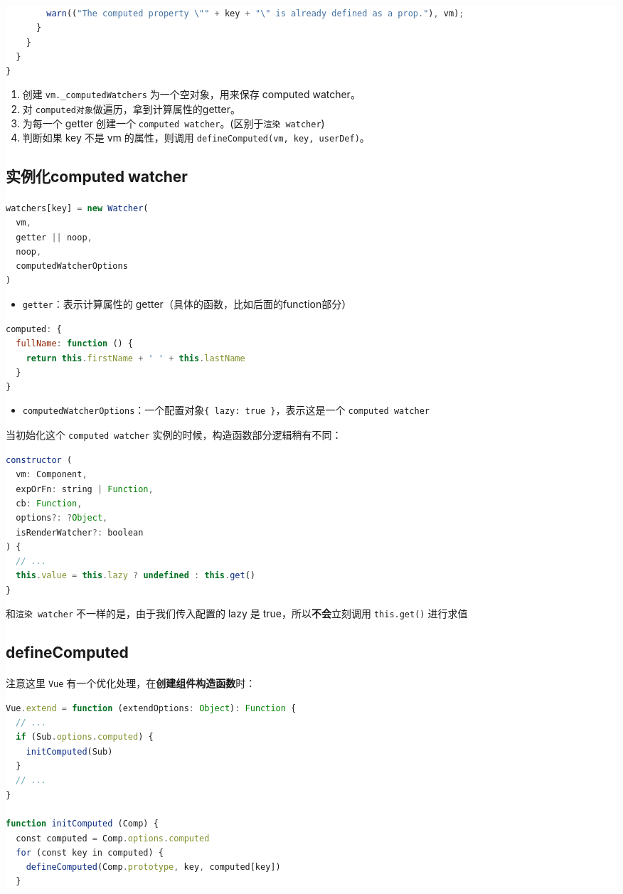 ```js
        warn(("The computed property \"" + key + "\" is already defined as a prop."), vm);
      }
    }
  }
}
```

1. 创建 `vm._computedWatchers` 为一个空对象，用来保存 computed watcher。
2. 对 `computed对象`做遍历，拿到计算属性的getter。
3. 为每一个 getter 创建一个 `computed watcher`。(区别于`渲染 watcher`)
4. 判断如果 key 不是 vm 的属性，则调用 `defineComputed(vm, key, userDef)`。

## 实例化computed watcher

```js
watchers[key] = new Watcher(
  vm,
  getter || noop,
  noop,
  computedWatcherOptions
)
```
* `getter`：表示计算属性的 getter（具体的函数，比如后面的function部分）
```js
computed: {
  fullName: function () {
    return this.firstName + ' ' + this.lastName
  }
}
```
* `computedWatcherOptions`：一个配置对象`{ lazy: true }`，表示这是一个 `computed watcher`

当初始化这个 `computed watcher` 实例的时候，构造函数部分逻辑稍有不同：
```js
constructor (
  vm: Component,
  expOrFn: string | Function,
  cb: Function,
  options?: ?Object,
  isRenderWatcher?: boolean
) {
  // ...
  this.value = this.lazy ? undefined : this.get()
}  
```
和`渲染 watcher` 不一样的是，由于我们传入配置的 lazy 是 true，所以**不会**立刻调用 `this.get()` 进行求值

## defineComputed

注意这里 `Vue` 有一个优化处理，在**创建组件构造函数**时：

```js
Vue.extend = function (extendOptions: Object): Function {
  // ...
  if (Sub.options.computed) {
    initComputed(Sub)
  }
  // ...
}

function initComputed (Comp) {
  const computed = Comp.options.computed
  for (const key in computed) {    
    defineComputed(Comp.prototype, key, computed[key])
  }
```